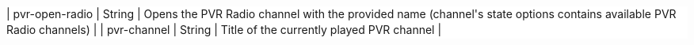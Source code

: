 | pvr-open-radio        | String               | Opens the PVR Radio channel with the provided name (channel's state options contains available PVR Radio channels)                                                                                                                                                                                                                                                                                                                                                                                                                                                                                                                                                                                                                                                                                                                                                                                                                                                                                                                                                                                                                                                                                                                                                                                                                                                                                                                                                                                                                                                                                                                                                                                                                                                                                                                                                                                                                                                                                                                                                                                                                                                                                                                                                                                                                                                                                                                                                                                                                                                                                                                                                                                                                                                                                                                                                                                                                                                                                                                      |
| pvr-channel           | String               | Title of the currently played PVR channel                                                                                                                                                                                                                                                                                                                                                                                                                                                                                                                                                                                                                                                                                                                                                                                                                                                                                                                                                                                                                                                                                                                                                                                                                                                                                                                                                                                                                                                                                                                                                                                                                                                                                                                                                                                                                                                                                                                                                                                                                                                                                                                                                                                                                                                                                                                                                                                                                                                                                                                                                                                                                                                                                                                                                                                                                                                                                                                                                                                               |